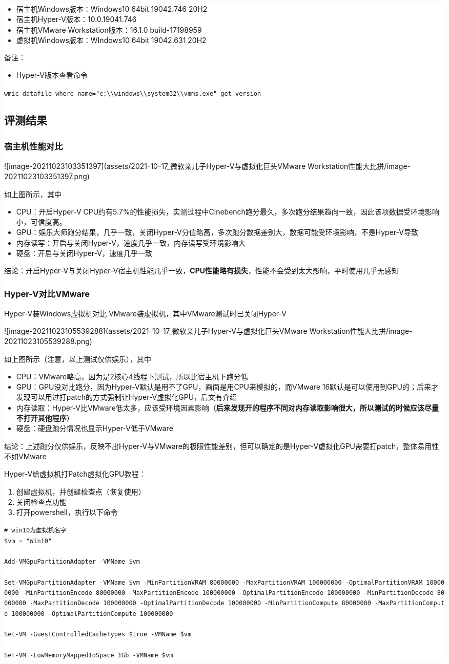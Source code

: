 - 宿主机Windows版本：Windows10 64bit 19042.746  20H2
- 宿主机Hyper-V版本：10.0.19041.746
- 宿主机VMware Workstation版本：16.1.0 build-17198959
- 虚拟机Windows版本：WIndows10 64bit 19042.631 20H2

备注：

- Hyper-V版本查看命令

```shell
wmic datafile where name="c:\\windows\\system32\\vmms.exe" get version
```

## 评测结果

### 宿主机性能对比

![image-20211023103351397](assets/2021-10-17_微软亲儿子Hyper-V与虚拟化巨头VMware Workstation性能大比拼/image-20211023103351397.png)

如上图所示，其中

- CPU：开启Hyper-V CPU约有5.7%的性能损失，实测过程中Cinebench跑分最久，多次跑分结果趋向一致，因此该项数据受环境影响小，可信度高。
- GPU：娱乐大师跑分结果，几乎一致，关闭Hyper-V分值略高，多次跑分数据差别大，数据可能受环境影响，不是Hyper-V导致
- 内存读写：开启与关闭Hyper-V，速度几乎一致，内存读写受环境影响大
- 硬盘：开启与关闭Hyper-V，速度几乎一致

结论：开启Hyper-V与关闭Hyper-V宿主机性能几乎一致，**CPU性能略有损失**，性能不会受到太大影响，平时使用几乎无感知



### Hyper-V对比VMware

Hyper-V装Windows虚拟机对比 VMware装虚拟机，其中VMware测试时已关闭Hyper-V

![image-20211023105539288](assets/2021-10-17_微软亲儿子Hyper-V与虚拟化巨头VMware Workstation性能大比拼/image-20211023105539288.png)

如上图所示（注意，以上测试仅供娱乐），其中

- CPU：VMware略高，因为是2核心4线程下测试，所以比宿主机下跑分低
- GPU：GPU没对比跑分，因为Hyper-V默认是用不了GPU，画面是用CPU来模拟的，而VMware 16默认是可以使用到GPU的；后来才发现可以用过打patch的方式强制让Hyper-V虚拟化GPU，后文有介绍
- 内存读取：Hyper-V比VMware低太多，应该受环境因素影响（**后来发现开的程序不同对内存读取影响很大，所以测试的时候应该尽量不打开其他程序**）
- 硬盘：硬盘跑分情况也显示Hyper-V低于VMware

结论：上述跑分仅供娱乐，反映不出Hyper-V与VMware的极限性能差别，但可以确定的是Hyper-V虚拟化GPU需要打patch，整体易用性不如VMware



Hyper-V给虚拟机打Patch虚拟化GPU教程：

1. 创建虚拟机，并创建检查点（恢复使用）
2. 关闭检查点功能
3. 打开powershell，执行以下命令

```shell
# win10为虚拟机名字
$vm = "Win10"

Add-VMGpuPartitionAdapter -VMName $vm

Set-VMGpuPartitionAdapter -VMName $vm -MinPartitionVRAM 80000000 -MaxPartitionVRAM 100000000 -OptimalPartitionVRAM 100000000 -MinPartitionEncode 80000000 -MaxPartitionEncode 100000000 -OptimalPartitionEncode 100000000 -MinPartitionDecode 80000000 -MaxPartitionDecode 100000000 -OptimalPartitionDecode 100000000 -MinPartitionCompute 80000000 -MaxPartitionCompute 100000000 -OptimalPartitionCompute 100000000

Set-VM -GuestControlledCacheTypes $true -VMName $vm

Set-VM -LowMemoryMappedIoSpace 1Gb -VMName $vm

```